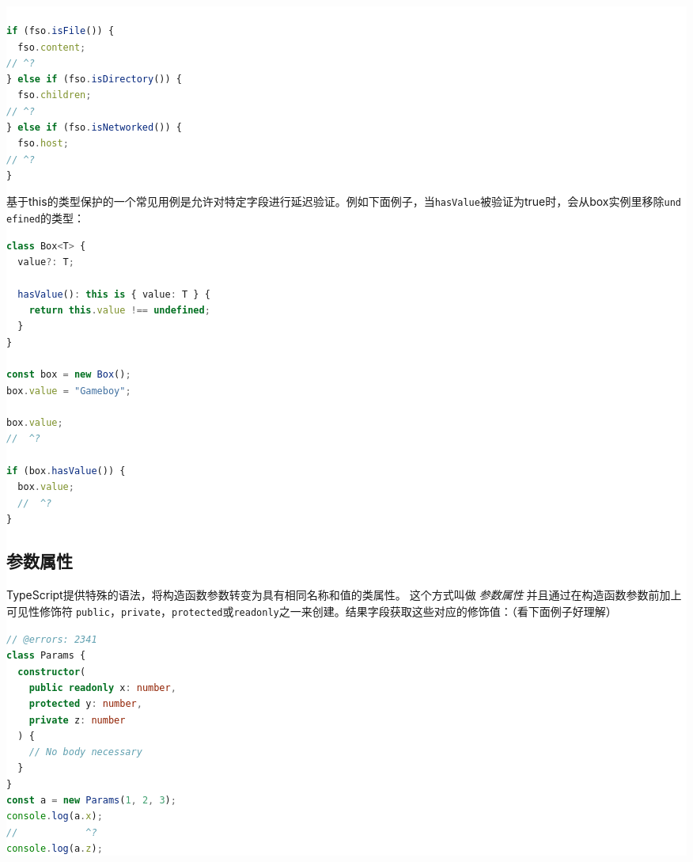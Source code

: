 ```ts twoslash

if (fso.isFile()) {
  fso.content;
// ^?
} else if (fso.isDirectory()) {
  fso.children;
// ^?
} else if (fso.isNetworked()) {
  fso.host;
// ^?
}
```

基于this的类型保护的一个常见用例是允许对特定字段进行延迟验证。例如下面例子，当`hasValue`被验证为true时，会从box实例里移除`undefined`的类型：

```ts twoslash
class Box<T> {
  value?: T;

  hasValue(): this is { value: T } {
    return this.value !== undefined;
  }
}

const box = new Box();
box.value = "Gameboy";

box.value;
//  ^?

if (box.hasValue()) {
  box.value;
  //  ^?
}
```

## 参数属性

TypeScript提供特殊的语法，将构造函数参数转变为具有相同名称和值的类属性。
这个方式叫做 _参数属性_ 并且通过在构造函数参数前加上可见性修饰符 `public`，`private`，`protected`或`readonly`之一来创建。结果字段获取这些对应的修饰值：（看下面例子好理解）

```ts twoslash
// @errors: 2341
class Params {
  constructor(
    public readonly x: number,
    protected y: number,
    private z: number
  ) {
    // No body necessary
  }
}
const a = new Params(1, 2, 3);
console.log(a.x);
//            ^?
console.log(a.z);
```
